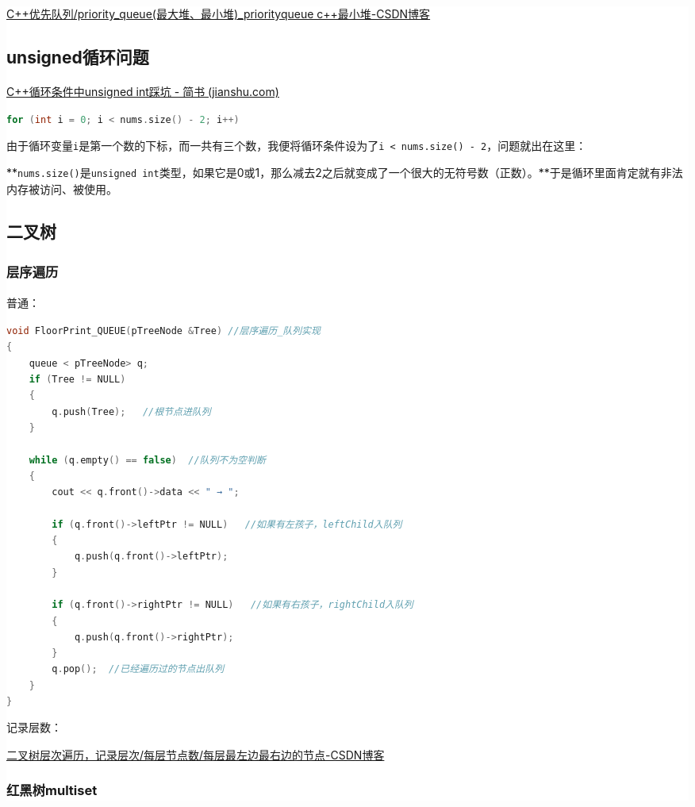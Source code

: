 [C++优先队列/priority_queue(最大堆、最小堆)_priorityqueue c++最小堆-CSDN博客](https://blog.csdn.net/geter_CS/article/details/102580332)

## unsigned循环问题

[C++循环条件中unsigned int踩坑 - 简书 (jianshu.com)](https://www.jianshu.com/p/1dd78b28fa9c)

```C++
for (int i = 0; i < nums.size() - 2; i++)
```

由于循环变量`i`是第一个数的下标，而一共有三个数，我便将循环条件设为了`i < nums.size() - 2`，问题就出在这里：

**`nums.size()`是`unsigned int`类型，如果它是0或1，那么减去2之后就变成了一个很大的无符号数（正数）。**于是循环里面肯定就有非法内存被访问、被使用。

## 二叉树

### 层序遍历

普通：

```c++
void FloorPrint_QUEUE(pTreeNode &Tree) //层序遍历_队列实现
{
    queue < pTreeNode> q;
    if (Tree != NULL)
    {
        q.push(Tree);   //根节点进队列
    }

    while (q.empty() == false)  //队列不为空判断
    {
        cout << q.front()->data << " → "; 

        if (q.front()->leftPtr != NULL)   //如果有左孩子，leftChild入队列
        {
            q.push(q.front()->leftPtr);   
        }

        if (q.front()->rightPtr != NULL)   //如果有右孩子，rightChild入队列
        {
            q.push(q.front()->rightPtr);
        }
        q.pop();  //已经遍历过的节点出队列
    }
}
```

记录层数：

[二叉树层次遍历，记录层次/每层节点数/每层最左边最右边的节点-CSDN博客](https://blog.csdn.net/weixin_43401437/article/details/114895416)

### 红黑树multiset
